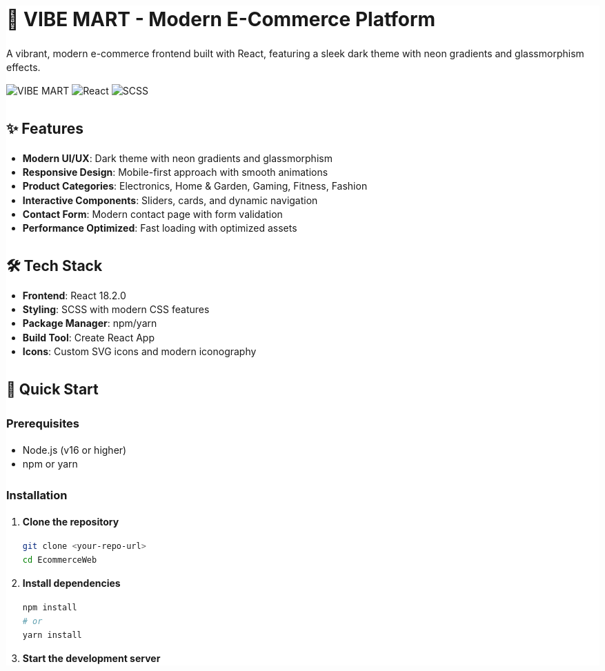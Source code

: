 # 🚀 VIBE MART - Modern E-Commerce Platform

A vibrant, modern e-commerce frontend built with React, featuring a sleek dark theme with neon gradients and glassmorphism effects.

![VIBE MART](https://img.shields.io/badge/VIBE-MART-purple?style=for-the-badge&logo=react)
![React](https://img.shields.io/badge/React-18.2.0-blue?style=for-the-badge&logo=react)
![SCSS](https://img.shields.io/badge/SCSS-Styling-pink?style=for-the-badge&logo=sass)

## ✨ Features

- **Modern UI/UX**: Dark theme with neon gradients and glassmorphism
- **Responsive Design**: Mobile-first approach with smooth animations
- **Product Categories**: Electronics, Home & Garden, Gaming, Fitness, Fashion
- **Interactive Components**: Sliders, cards, and dynamic navigation
- **Contact Form**: Modern contact page with form validation
- **Performance Optimized**: Fast loading with optimized assets

## 🛠️ Tech Stack

- **Frontend**: React 18.2.0
- **Styling**: SCSS with modern CSS features
- **Package Manager**: npm/yarn
- **Build Tool**: Create React App
- **Icons**: Custom SVG icons and modern iconography

## 🚀 Quick Start

### Prerequisites

- Node.js (v16 or higher)
- npm or yarn

### Installation

1. **Clone the repository**

   ```bash
   git clone <your-repo-url>
   cd EcommerceWeb
   ```

2. **Install dependencies**

   ```bash
   npm install
   # or
   yarn install
   ```

3. **Start the development server**
